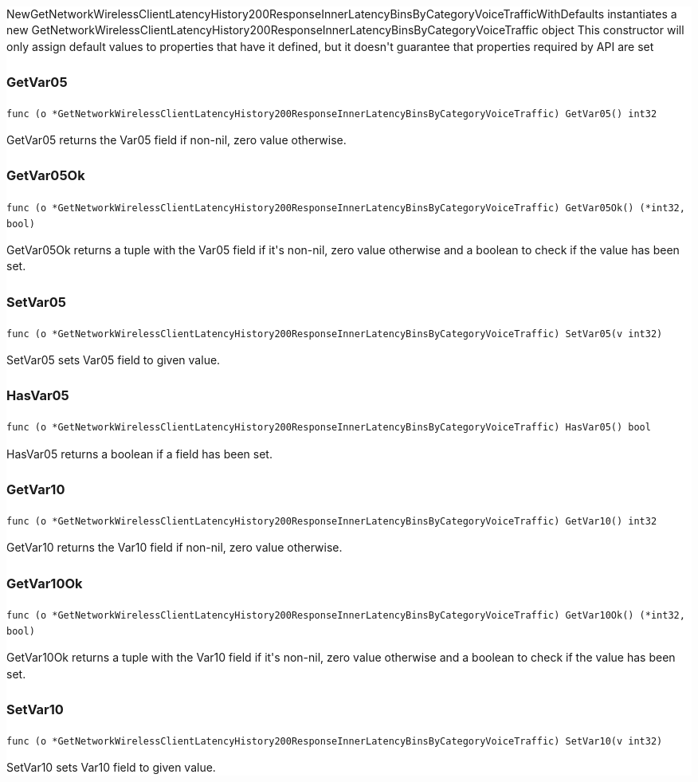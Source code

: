 NewGetNetworkWirelessClientLatencyHistory200ResponseInnerLatencyBinsByCategoryVoiceTrafficWithDefaults instantiates a new GetNetworkWirelessClientLatencyHistory200ResponseInnerLatencyBinsByCategoryVoiceTraffic object
This constructor will only assign default values to properties that have it defined,
but it doesn't guarantee that properties required by API are set

### GetVar05

`func (o *GetNetworkWirelessClientLatencyHistory200ResponseInnerLatencyBinsByCategoryVoiceTraffic) GetVar05() int32`

GetVar05 returns the Var05 field if non-nil, zero value otherwise.

### GetVar05Ok

`func (o *GetNetworkWirelessClientLatencyHistory200ResponseInnerLatencyBinsByCategoryVoiceTraffic) GetVar05Ok() (*int32, bool)`

GetVar05Ok returns a tuple with the Var05 field if it's non-nil, zero value otherwise
and a boolean to check if the value has been set.

### SetVar05

`func (o *GetNetworkWirelessClientLatencyHistory200ResponseInnerLatencyBinsByCategoryVoiceTraffic) SetVar05(v int32)`

SetVar05 sets Var05 field to given value.

### HasVar05

`func (o *GetNetworkWirelessClientLatencyHistory200ResponseInnerLatencyBinsByCategoryVoiceTraffic) HasVar05() bool`

HasVar05 returns a boolean if a field has been set.

### GetVar10

`func (o *GetNetworkWirelessClientLatencyHistory200ResponseInnerLatencyBinsByCategoryVoiceTraffic) GetVar10() int32`

GetVar10 returns the Var10 field if non-nil, zero value otherwise.

### GetVar10Ok

`func (o *GetNetworkWirelessClientLatencyHistory200ResponseInnerLatencyBinsByCategoryVoiceTraffic) GetVar10Ok() (*int32, bool)`

GetVar10Ok returns a tuple with the Var10 field if it's non-nil, zero value otherwise
and a boolean to check if the value has been set.

### SetVar10

`func (o *GetNetworkWirelessClientLatencyHistory200ResponseInnerLatencyBinsByCategoryVoiceTraffic) SetVar10(v int32)`

SetVar10 sets Var10 field to given value.
